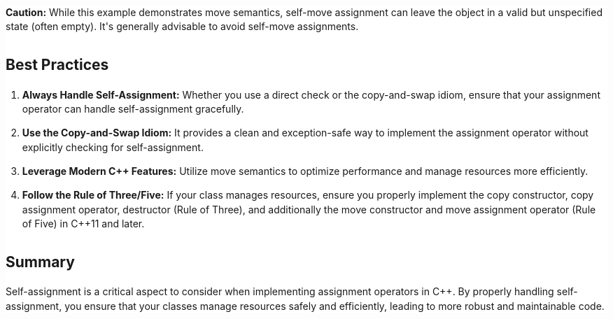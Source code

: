 **Caution:** While this example demonstrates move semantics, self-move assignment can leave the object in a valid but unspecified state (often empty). It's generally advisable to avoid self-move assignments.

## Best Practices

1. **Always Handle Self-Assignment:** Whether you use a direct check or the copy-and-swap idiom, ensure that your assignment operator can handle self-assignment gracefully.

2. **Use the Copy-and-Swap Idiom:** It provides a clean and exception-safe way to implement the assignment operator without explicitly checking for self-assignment.

3. **Leverage Modern C++ Features:** Utilize move semantics to optimize performance and manage resources more efficiently.

4. **Follow the Rule of Three/Five:** If your class manages resources, ensure you properly implement the copy constructor, copy assignment operator, destructor (Rule of Three), and additionally the move constructor and move assignment operator (Rule of Five) in C++11 and later.

## Summary

Self-assignment is a critical aspect to consider when implementing assignment operators in C++. By properly handling self-assignment, you ensure that your classes manage resources safely and efficiently, leading to more robust and maintainable code.
